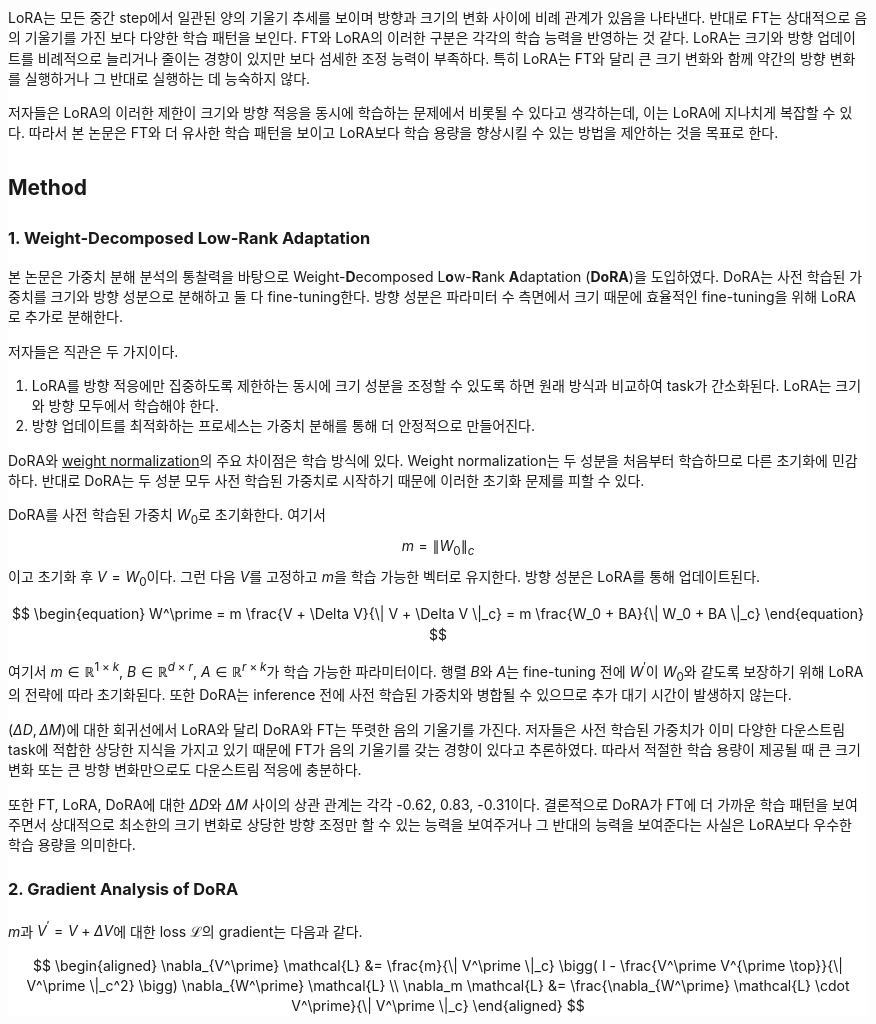 LoRA는 모든 중간 step에서 일관된 양의 기울기 추세를 보이며 방향과 크기의 변화 사이에 비례 관계가 있음을 나타낸다. 반대로 FT는 상대적으로 음의 기울기를 가진 보다 다양한 학습 패턴을 보인다. FT와 LoRA의 이러한 구분은 각각의 학습 능력을 반영하는 것 같다. LoRA는 크기와 방향 업데이트를 비례적으로 늘리거나 줄이는 경향이 있지만 보다 섬세한 조정 능력이 부족하다. 특히 LoRA는 FT와 달리 큰 크기 변화와 함께 약간의 방향 변화를 실행하거나 그 반대로 실행하는 데 능숙하지 않다. 

저자들은 LoRA의 이러한 제한이 크기와 방향 적응을 동시에 학습하는 문제에서 비롯될 수 있다고 생각하는데, 이는 LoRA에 지나치게 복잡할 수 있다. 따라서 본 논문은 FT와 더 유사한 학습 패턴을 보이고 LoRA보다 학습 용량을 향상시킬 수 있는 방법을 제안하는 것을 목표로 한다. 

## Method
### 1. Weight-Decomposed Low-Rank Adaptation
본 논문은 가중치 분해 분석의 통찰력을 바탕으로 Weight-**D**ecomposed L**o**w-**R**ank **A**daptation (**DoRA**)을 도입하였다. DoRA는 사전 학습된 가중치를 크기와 방향 성분으로 분해하고 둘 다 fine-tuning한다. 방향 성분은 파라미터 수 측면에서 크기 때문에 효율적인 fine-tuning을 위해 LoRA로 추가로 분해한다. 

저자들은 직관은 두 가지이다.

1. LoRA를 방향 적응에만 집중하도록 제한하는 동시에 크기 성분을 조정할 수 있도록 하면 원래 방식과 비교하여 task가 간소화된다. LoRA는 크기와 방향 모두에서 학습해야 한다. 
2. 방향 업데이트를 최적화하는 프로세스는 가중치 분해를 통해 더 안정적으로 만들어진다. 

DoRA와 [weight normalization](https://arxiv.org/abs/1602.07868)의 주요 차이점은 학습 방식에 있다. Weight normalization는 두 성분을 처음부터 학습하므로 다른 초기화에 민감하다. 반대로 DoRA는 두 성분 모두 사전 학습된 가중치로 시작하기 때문에 이러한 초기화 문제를 피할 수 있다. 

DoRA를 사전 학습된 가중치 $W_0$로 초기화한다. 여기서 $$m = \| W_0 \|_c$$이고 초기화 후 $V = W_0$이다. 그런 다음 $V$를 고정하고 $m$을 학습 가능한 벡터로 유지한다. 방향 성분은 LoRA를 통해 업데이트된다. 

$$
\begin{equation}
W^\prime = m \frac{V + \Delta V}{\| V + \Delta V \|_c} = m \frac{W_0 + BA}{\| W_0 + BA \|_c}
\end{equation}
$$

여기서 $m \in \mathbb{R}^{1 \times k}$, $B \in \mathbb{R}^{d \times r}$, $A \in \mathbb{R}^{r \times k}$가 학습 가능한 파라미터이다. 행렬 $B$와 $A$는 fine-tuning 전에 $W^\prime$이 $W_0$와 같도록 보장하기 위해 LoRA의 전략에 따라 초기화된다. 또한 DoRA는 inference 전에 사전 학습된 가중치와 병합될 수 있으므로 추가 대기 시간이 발생하지 않는다. 

$(\Delta D, \Delta M)$에 대한 회귀선에서 LoRA와 달리 DoRA와 FT는 뚜렷한 음의 기울기를 가진다. 저자들은 사전 학습된 가중치가 이미 다양한 다운스트림 task에 적합한 상당한 지식을 가지고 있기 때문에 FT가 음의 기울기를 갖는 경향이 있다고 추론하였다. 따라서 적절한 학습 용량이 제공될 때 큰 크기 변화 또는 큰 방향 변화만으로도 다운스트림 적응에 충분하다. 

또한 FT, LoRA, DoRA에 대한 $\Delta D$와 $\Delta M$ 사이의 상관 관계는 각각 -0.62, 0.83, -0.31이다. 결론적으로 DoRA가 FT에 더 가까운 학습 패턴을 보여주면서 상대적으로 최소한의 크기 변화로 상당한 방향 조정만 할 수 있는 능력을 보여주거나 그 반대의 능력을 보여준다는 사실은 LoRA보다 우수한 학습 용량을 의미한다. 

### 2. Gradient Analysis of DoRA
$m$과 $V^\prime = V + \Delta V$에 대한 loss $\mathcal{L}$의 gradient는 다음과 같다. 

$$
\begin{aligned}
\nabla_{V^\prime} \mathcal{L} &= \frac{m}{\| V^\prime \|_c} \bigg( I - \frac{V^\prime V^{\prime \top}}{\| V^\prime \|_c^2} \bigg) \nabla_{W^\prime} \mathcal{L} \\
\nabla_m \mathcal{L} &= \frac{\nabla_{W^\prime} \mathcal{L} \cdot V^\prime}{\| V^\prime \|_c}
\end{aligned}
$$
